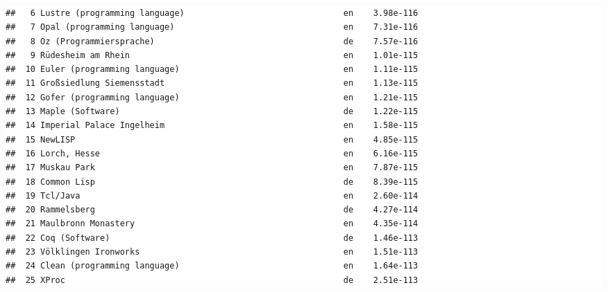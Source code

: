     ##   6 Lustre (programming language)                                en    3.98e-116
    ##   7 Opal (programming language)                                  en    7.31e-116
    ##   8 Oz (Programmiersprache)                                      de    7.57e-116
    ##   9 Rüdesheim am Rhein                                           en    1.01e-115
    ##  10 Euler (programming language)                                 en    1.11e-115
    ##  11 Großsiedlung Siemensstadt                                    en    1.13e-115
    ##  12 Gofer (programming language)                                 en    1.21e-115
    ##  13 Maple (Software)                                             de    1.22e-115
    ##  14 Imperial Palace Ingelheim                                    en    1.58e-115
    ##  15 NewLISP                                                      en    4.85e-115
    ##  16 Lorch, Hesse                                                 en    6.16e-115
    ##  17 Muskau Park                                                  en    7.87e-115
    ##  18 Common Lisp                                                  de    8.39e-115
    ##  19 Tcl/Java                                                     en    2.60e-114
    ##  20 Rammelsberg                                                  de    4.27e-114
    ##  21 Maulbronn Monastery                                          en    4.35e-114
    ##  22 Coq (Software)                                               de    1.46e-113
    ##  23 Völklingen Ironworks                                         en    1.51e-113
    ##  24 Clean (programming language)                                 en    1.64e-113
    ##  25 XProc                                                        de    2.51e-113